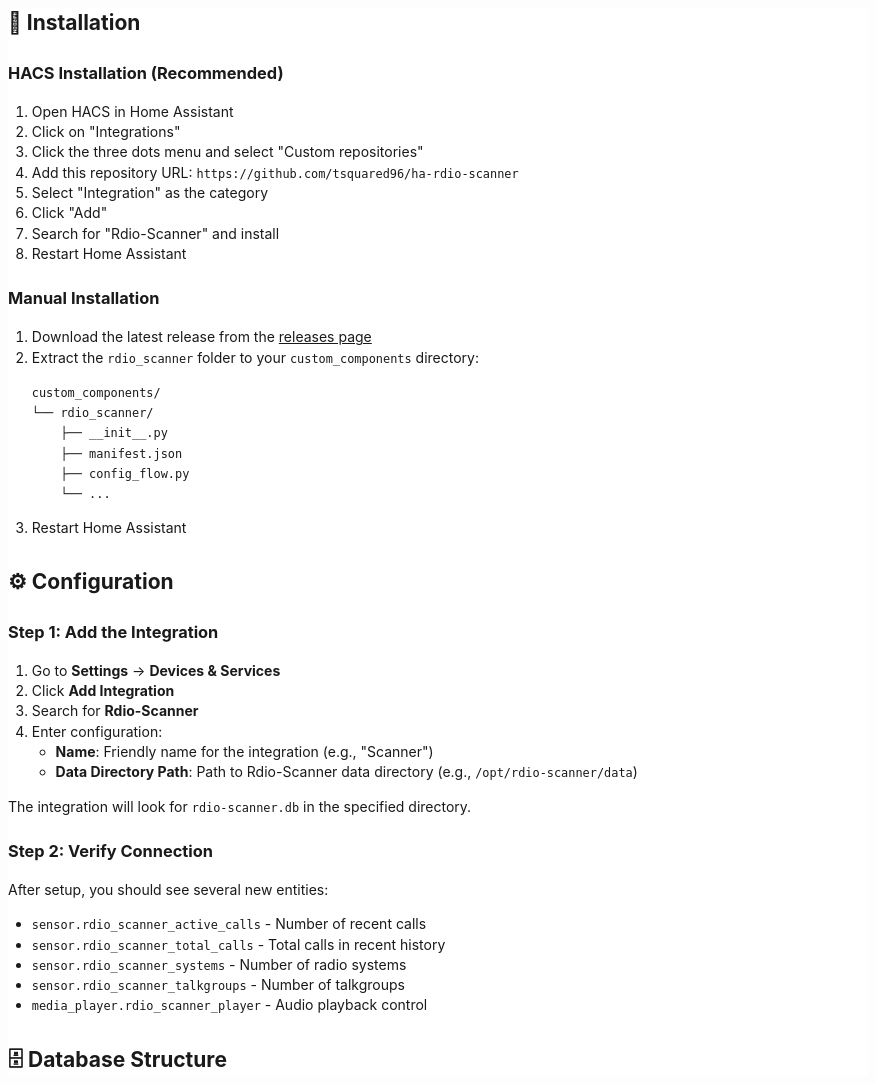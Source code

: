 ## 🚀 Installation

### HACS Installation (Recommended)

1. Open HACS in Home Assistant
2. Click on "Integrations"
3. Click the three dots menu and select "Custom repositories"
4. Add this repository URL: `https://github.com/tsquared96/ha-rdio-scanner`
5. Select "Integration" as the category
6. Click "Add"
7. Search for "Rdio-Scanner" and install
8. Restart Home Assistant

### Manual Installation

1. Download the latest release from the [releases page](https://github.com/tsquared96/ha-rdio-scanner/releases)
2. Extract the `rdio_scanner` folder to your `custom_components` directory:
   ```
   custom_components/
   └── rdio_scanner/
       ├── __init__.py
       ├── manifest.json
       ├── config_flow.py
       └── ...
   ```
3. Restart Home Assistant

## ⚙️ Configuration

### Step 1: Add the Integration

1. Go to **Settings** → **Devices & Services**
2. Click **Add Integration**
3. Search for **Rdio-Scanner**
4. Enter configuration:
   - **Name**: Friendly name for the integration (e.g., "Scanner")
   - **Data Directory Path**: Path to Rdio-Scanner data directory (e.g., `/opt/rdio-scanner/data`)

The integration will look for `rdio-scanner.db` in the specified directory.

### Step 2: Verify Connection

After setup, you should see several new entities:
- `sensor.rdio_scanner_active_calls` - Number of recent calls
- `sensor.rdio_scanner_total_calls` - Total calls in recent history
- `sensor.rdio_scanner_systems` - Number of radio systems
- `sensor.rdio_scanner_talkgroups` - Number of talkgroups
- `media_player.rdio_scanner_player` - Audio playback control

## 🗄️ Database Structure
